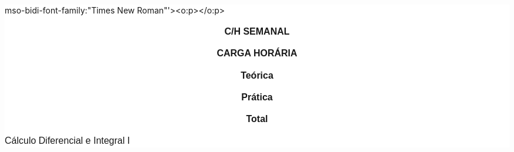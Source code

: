   mso-bidi-font-family:"Times New Roman"'><o:p></o:p></span></p>
  </td>
  <td width=230 colspan=3 style='width:172.45pt;border-top:none;border-left:
  none;border-bottom:solid windowtext .5pt;border-right:solid windowtext .5pt;
  mso-border-top-alt:solid windowtext .5pt;mso-border-left-alt:solid windowtext .5pt;
  padding:0cm 3.5pt 0cm 3.5pt;height:15.1pt'>
  <p class=MsoNormal align=center style='text-align:center'><b
  style='mso-bidi-font-weight:normal'><span style='font-size:12.0pt;mso-bidi-font-size:
  10.0pt;font-family:Arial;mso-bidi-font-family:"Times New Roman"'>C/H SEMANAL<o:p></o:p></span></b></p>
  </td>
  <td width=124 rowspan=2 style='width:92.95pt;border-top:none;border-left:
  none;border-bottom:solid windowtext .5pt;border-right:solid windowtext .5pt;
  mso-border-top-alt:solid windowtext .5pt;mso-border-left-alt:solid windowtext .5pt;
  padding:0cm 3.5pt 0cm 3.5pt;height:15.1pt'>
  <p class=MsoNormal align=center style='text-align:center'><b
  style='mso-bidi-font-weight:normal'><span style='font-size:12.0pt;mso-bidi-font-size:
  10.0pt;font-family:Arial;mso-bidi-font-family:"Times New Roman"'>CARGA
  HORÁRIA</span></b><span style='font-size:12.0pt;mso-bidi-font-size:10.0pt;
  font-family:Arial;mso-bidi-font-family:"Times New Roman"'><o:p></o:p></span></p>
  </td>
 </tr>
 <tr style='height:15.1pt'>
  <td width=78 style='width:58.6pt;border-top:none;border-left:none;border-bottom:
  solid windowtext .5pt;border-right:solid windowtext .5pt;mso-border-top-alt:
  solid windowtext .5pt;mso-border-left-alt:solid windowtext .5pt;padding:0cm 3.5pt 0cm 3.5pt;
  height:15.1pt'>
  <p class=MsoNormal align=center style='text-align:center'><b
  style='mso-bidi-font-weight:normal'><span style='font-size:12.0pt;mso-bidi-font-size:
  10.0pt;font-family:Arial;mso-bidi-font-family:"Times New Roman"'>Teórica</span></b><span
  style='font-size:12.0pt;mso-bidi-font-size:10.0pt;font-family:Arial;
  mso-bidi-font-family:"Times New Roman"'><o:p></o:p></span></p>
  </td>
  <td width=84 style='width:62.8pt;border-top:none;border-left:none;border-bottom:
  solid windowtext .5pt;border-right:solid windowtext .5pt;mso-border-top-alt:
  solid windowtext .5pt;mso-border-left-alt:solid windowtext .5pt;padding:0cm 3.5pt 0cm 3.5pt;
  height:15.1pt'>
  <p class=MsoNormal align=center style='text-align:center'><b
  style='mso-bidi-font-weight:normal'><span style='font-size:12.0pt;mso-bidi-font-size:
  10.0pt;font-family:Arial;mso-bidi-font-family:"Times New Roman"'>Prática</span></b><span
  style='font-size:12.0pt;mso-bidi-font-size:10.0pt;font-family:Arial;
  mso-bidi-font-family:"Times New Roman"'><o:p></o:p></span></p>
  </td>
  <td width=68 style='width:51.05pt;border-top:none;border-left:none;
  border-bottom:solid windowtext .5pt;border-right:solid windowtext .5pt;
  mso-border-top-alt:solid windowtext .5pt;mso-border-left-alt:solid windowtext .5pt;
  padding:0cm 3.5pt 0cm 3.5pt;height:15.1pt'>
  <p class=MsoNormal align=center style='text-align:center'><b
  style='mso-bidi-font-weight:normal'><span style='font-size:12.0pt;mso-bidi-font-size:
  10.0pt;font-family:Arial;mso-bidi-font-family:"Times New Roman"'>Total</span></b><span
  style='font-size:12.0pt;mso-bidi-font-size:10.0pt;font-family:Arial;
  mso-bidi-font-family:"Times New Roman"'><o:p></o:p></span></p>
  </td>
 </tr>
 <tr style='height:15.1pt'>
  <td width=285 style='width:213.5pt;border:solid windowtext .5pt;border-top:
  none;mso-border-top-alt:solid windowtext .5pt;padding:0cm 3.5pt 0cm 3.5pt;
  height:15.1pt'>
  <p class=MsoNormal><span style='font-size:12.0pt;mso-bidi-font-size:10.0pt;
  font-family:Arial;mso-bidi-font-family:"Times New Roman"'>Cálculo Diferencial
  e Integral I<o:p></o:p></span></p>
  </td>
  <td width=78 style='width:58.6pt;border-top:none;border-left:none;border-bottom:
  solid windowtext .5pt;border-right:solid windowtext .5pt;mso-border-top-alt: